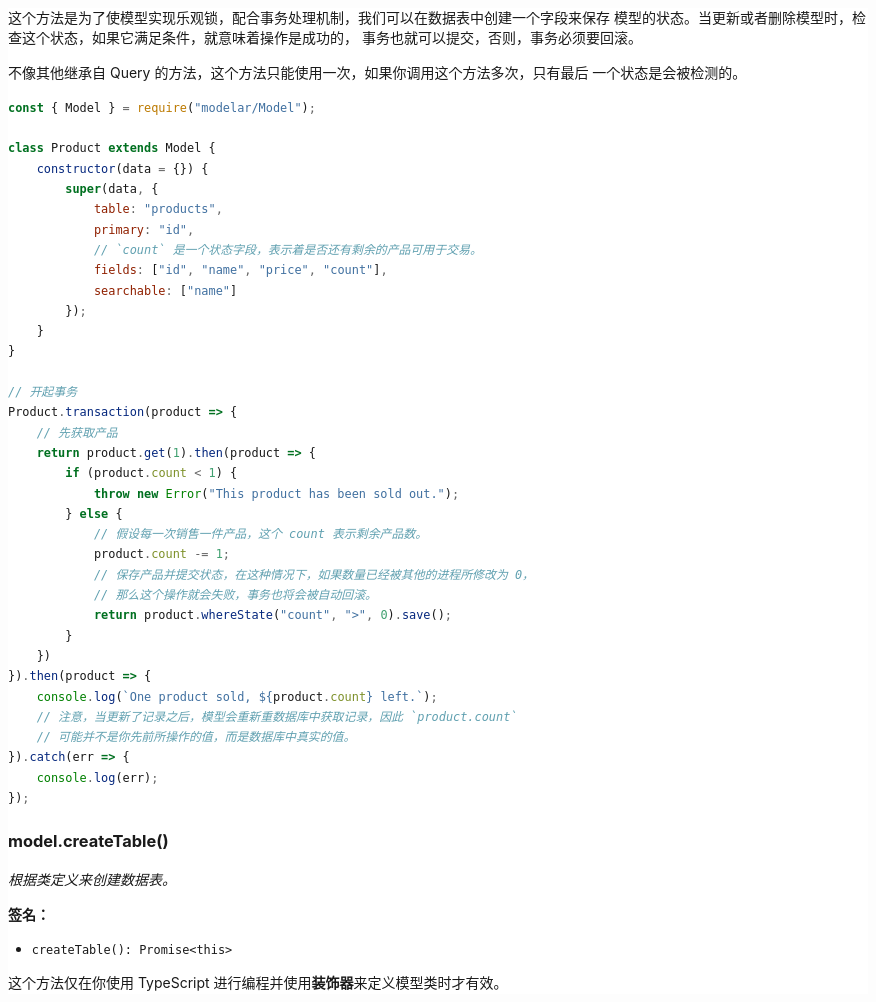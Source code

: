 这个方法是为了使模型实现乐观锁，配合事务处理机制，我们可以在数据表中创建一个字段来保存
模型的状态。当更新或者删除模型时，检查这个状态，如果它满足条件，就意味着操作是成功的，
事务也就可以提交，否则，事务必须要回滚。

不像其他继承自 Query 的方法，这个方法只能使用一次，如果你调用这个方法多次，只有最后
一个状态是会被检测的。

```javascript
const { Model } = require("modelar/Model");

class Product extends Model {
    constructor(data = {}) {
        super(data, {
            table: "products",
            primary: "id",
            // `count` 是一个状态字段，表示着是否还有剩余的产品可用于交易。
            fields: ["id", "name", "price", "count"],
            searchable: ["name"]
        });
    }
}

// 开起事务
Product.transaction(product => {
    // 先获取产品
    return product.get(1).then(product => {
        if (product.count < 1) {
            throw new Error("This product has been sold out.");
        } else {
            // 假设每一次销售一件产品，这个 count 表示剩余产品数。
            product.count -= 1;
            // 保存产品并提交状态，在这种情况下，如果数量已经被其他的进程所修改为 0，
            // 那么这个操作就会失败，事务也将会被自动回滚。
            return product.whereState("count", ">", 0).save();
        }
    })
}).then(product => {
    console.log(`One product sold, ${product.count} left.`);
    // 注意，当更新了记录之后，模型会重新重数据库中获取记录，因此 `product.count`
    // 可能并不是你先前所操作的值，而是数据库中真实的值。
}).catch(err => {
    console.log(err);
});
```

### model.createTable()

*根据类定义来创建数据表。*

**签名：**

- `createTable(): Promise<this>`

这个方法仅在你使用 TypeScript 进行编程并使用**装饰器**来定义模型类时才有效。
